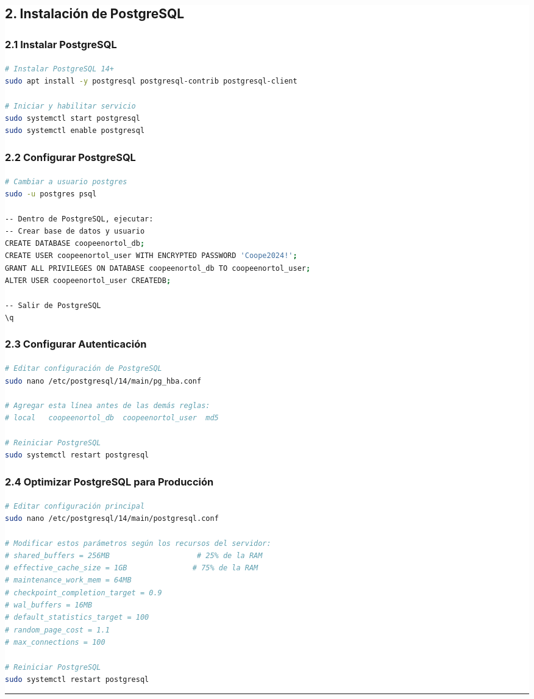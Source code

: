 
## 2. Instalación de PostgreSQL

### 2.1 Instalar PostgreSQL

```bash
# Instalar PostgreSQL 14+
sudo apt install -y postgresql postgresql-contrib postgresql-client

# Iniciar y habilitar servicio
sudo systemctl start postgresql
sudo systemctl enable postgresql
```

### 2.2 Configurar PostgreSQL

```bash
# Cambiar a usuario postgres
sudo -u postgres psql

-- Dentro de PostgreSQL, ejecutar:
-- Crear base de datos y usuario
CREATE DATABASE coopeenortol_db;
CREATE USER coopeenortol_user WITH ENCRYPTED PASSWORD 'Coope2024!';
GRANT ALL PRIVILEGES ON DATABASE coopeenortol_db TO coopeenortol_user;
ALTER USER coopeenortol_user CREATEDB;

-- Salir de PostgreSQL
\q
```

### 2.3 Configurar Autenticación

```bash
# Editar configuración de PostgreSQL
sudo nano /etc/postgresql/14/main/pg_hba.conf

# Agregar esta línea antes de las demás reglas:
# local   coopeenortol_db  coopeenortol_user  md5

# Reiniciar PostgreSQL
sudo systemctl restart postgresql
```

### 2.4 Optimizar PostgreSQL para Producción

```bash
# Editar configuración principal
sudo nano /etc/postgresql/14/main/postgresql.conf

# Modificar estos parámetros según los recursos del servidor:
# shared_buffers = 256MB                    # 25% de la RAM
# effective_cache_size = 1GB               # 75% de la RAM
# maintenance_work_mem = 64MB
# checkpoint_completion_target = 0.9
# wal_buffers = 16MB
# default_statistics_target = 100
# random_page_cost = 1.1
# max_connections = 100

# Reiniciar PostgreSQL
sudo systemctl restart postgresql
```

---